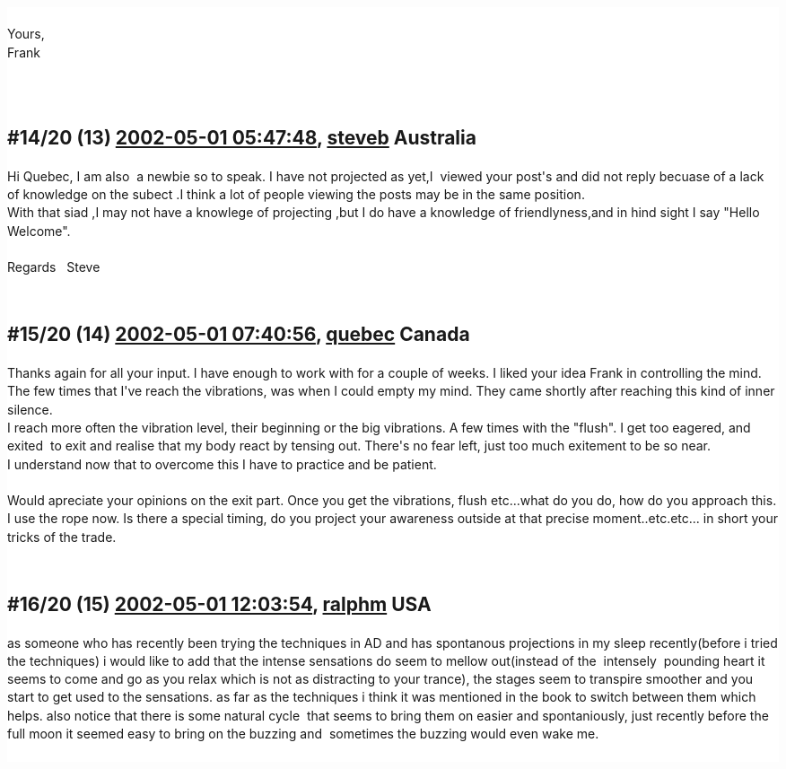 <br>
Yours,
<br>
Frank
<br>
<br>
<br>
</section>

## \#14/20 (13) [2002-05-01 05:47:48](https://www.astralpulse.com/forums/index.php?msg=4379), [steveb](https://www.astralpulse.com/forums/profile/?u=420) Australia ##
<section>
Hi Quebec, I am also  a newbie so to speak. I have not projected as yet,I  viewed your post's and did not reply becuase of a lack of knowledge on the subect .I think a lot of people viewing the posts may be in the same position.
<br>
With that siad ,I may not have a knowlege of projecting ,but I do have a knowledge of friendlyness,and in hind sight I say "Hello Welcome".
<br>
<br>
Regards   Steve
<br>
<br>
</section>

## \#15/20 (14) [2002-05-01 07:40:56](https://www.astralpulse.com/forums/index.php?msg=4385), [quebec](https://www.astralpulse.com/forums/profile/?u=487) Canada ##
<section>
Thanks again for all your input. I have enough to work with for a couple of weeks. I liked your idea Frank in controlling the mind. The few times that I've reach the vibrations, was when I could empty my mind. They came shortly after reaching this kind of inner silence.
<br>
I reach more often the vibration level, their beginning or the big vibrations. A few times with the "flush". I get too eagered, and exited  to exit and realise that my body react by tensing out. There's no fear left, just too much exitement to be so near.
<br>
I understand now that to overcome this I have to practice and be patient.
<br>
<br>
Would apreciate your opinions on the exit part. Once you get the vibrations, flush etc...what do you do, how do you approach this. I use the rope now. Is there a special timing, do you project your awareness outside at that precise moment..etc.etc... in short your tricks of the trade.
<br>
<br>
</section>

## \#16/20 (15) [2002-05-01 12:03:54](https://www.astralpulse.com/forums/index.php?msg=4393), [ralphm](https://www.astralpulse.com/forums/profile/?u=488) USA ##
<section>
as someone who has recently been trying the techniques in AD and has spontanous projections in my sleep recently(before i tried the techniques) i would like to add that the intense sensations do seem to mellow out(instead of the  intensely  pounding heart it seems to come and go as you relax which is not as distracting to your trance), the stages seem to transpire smoother and you start to get used to the sensations. as far as the techniques i think it was mentioned in the book to switch between them which helps. also notice that there is some natural cycle  that seems to bring them on easier and spontaniously, just recently before the full moon it seemed easy to bring on the buzzing and  sometimes the buzzing would even wake me.
<br>
<br>